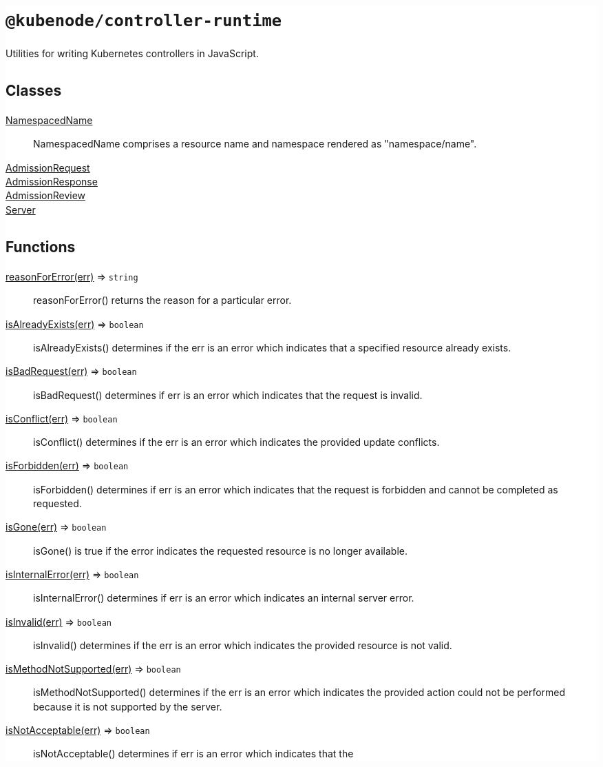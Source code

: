 # `@kubenode/controller-runtime`

Utilities for writing Kubernetes controllers in JavaScript.

## Classes

<dl>
<dt><a href="#NamespacedName">NamespacedName</a></dt>
<dd><p>NamespacedName comprises a resource name and namespace rendered as &quot;namespace/name&quot;.</p>
</dd>
<dt><a href="#AdmissionRequest">AdmissionRequest</a></dt>
<dd></dd>
<dt><a href="#AdmissionResponse">AdmissionResponse</a></dt>
<dd></dd>
<dt><a href="#AdmissionReview">AdmissionReview</a></dt>
<dd></dd>
<dt><a href="#Server">Server</a></dt>
<dd></dd>
</dl>

## Functions

<dl>
<dt><a href="#reasonForError">reasonForError(err)</a> ⇒ <code>string</code></dt>
<dd><p>reasonForError() returns the reason for a particular error.</p>
</dd>
<dt><a href="#isAlreadyExists">isAlreadyExists(err)</a> ⇒ <code>boolean</code></dt>
<dd><p>isAlreadyExists() determines if the err is an error which indicates that a
specified resource already exists.</p>
</dd>
<dt><a href="#isBadRequest">isBadRequest(err)</a> ⇒ <code>boolean</code></dt>
<dd><p>isBadRequest() determines if err is an error which indicates that the request
is invalid.</p>
</dd>
<dt><a href="#isConflict">isConflict(err)</a> ⇒ <code>boolean</code></dt>
<dd><p>isConflict() determines if the err is an error which indicates the provided
update conflicts.</p>
</dd>
<dt><a href="#isForbidden">isForbidden(err)</a> ⇒ <code>boolean</code></dt>
<dd><p>isForbidden() determines if err is an error which indicates that the request
is forbidden and cannot be completed as requested.</p>
</dd>
<dt><a href="#isGone">isGone(err)</a> ⇒ <code>boolean</code></dt>
<dd><p>isGone() is true if the error indicates the requested resource is no longer
available.</p>
</dd>
<dt><a href="#isInternalError">isInternalError(err)</a> ⇒ <code>boolean</code></dt>
<dd><p>isInternalError() determines if err is an error which indicates an internal
server error.</p>
</dd>
<dt><a href="#isInvalid">isInvalid(err)</a> ⇒ <code>boolean</code></dt>
<dd><p>isInvalid() determines if the err is an error which indicates the provided
resource is not valid.</p>
</dd>
<dt><a href="#isMethodNotSupported">isMethodNotSupported(err)</a> ⇒ <code>boolean</code></dt>
<dd><p>isMethodNotSupported() determines if the err is an error which indicates the
provided action could not be performed because it is not supported by the
server.</p>
</dd>
<dt><a href="#isNotAcceptable">isNotAcceptable(err)</a> ⇒ <code>boolean</code></dt>
<dd><p>isNotAcceptable() determines if err is an error which indicates that the